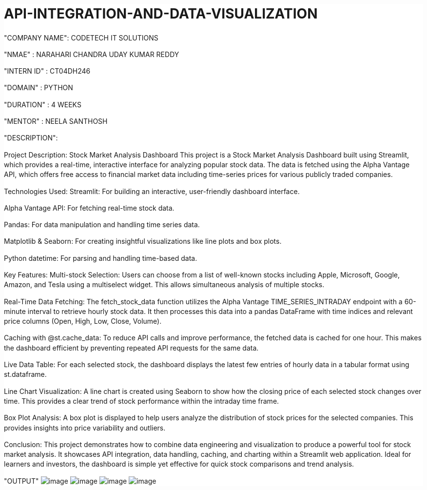 # API-INTEGRATION-AND-DATA-VISUALIZATION
"COMPANY NAME": CODETECH IT SOLUTIONS

"NMAE" : NARAHARI CHANDRA UDAY KUMAR REDDY

"INTERN ID" : CT04DH246

"DOMAIN" : PYTHON

"DURATION" : 4 WEEKS

"MENTOR" : NEELA SANTHOSH

"DESCRIPTION":

Project Description: Stock Market Analysis Dashboard This project is a Stock Market Analysis Dashboard built using Streamlit, which provides a real-time, interactive interface for analyzing popular stock data. The data is fetched using the Alpha Vantage API, which offers free access to financial market data including time-series prices for various publicly traded companies.

Technologies Used: Streamlit: For building an interactive, user-friendly dashboard interface.

Alpha Vantage API: For fetching real-time stock data.

Pandas: For data manipulation and handling time series data.

Matplotlib & Seaborn: For creating insightful visualizations like line plots and box plots.

Python datetime: For parsing and handling time-based data.

Key Features: Multi-stock Selection: Users can choose from a list of well-known stocks including Apple, Microsoft, Google, Amazon, and Tesla using a multiselect widget. This allows simultaneous analysis of multiple stocks.

Real-Time Data Fetching: The fetch_stock_data function utilizes the Alpha Vantage TIME_SERIES_INTRADAY endpoint with a 60-minute interval to retrieve hourly stock data. It then processes this data into a pandas DataFrame with time indices and relevant price columns (Open, High, Low, Close, Volume).

Caching with @st.cache_data: To reduce API calls and improve performance, the fetched data is cached for one hour. This makes the dashboard efficient by preventing repeated API requests for the same data.

Live Data Table: For each selected stock, the dashboard displays the latest few entries of hourly data in a tabular format using st.dataframe.

Line Chart Visualization: A line chart is created using Seaborn to show how the closing price of each selected stock changes over time. This provides a clear trend of stock performance within the intraday time frame.

Box Plot Analysis: A box plot is displayed to help users analyze the distribution of stock prices for the selected companies. This provides insights into price variability and outliers.

Conclusion: This project demonstrates how to combine data engineering and visualization to produce a powerful tool for stock market analysis. It showcases API integration, data handling, caching, and charting within a Streamlit web application. Ideal for learners and investors, the dashboard is simple yet effective for quick stock comparisons and trend analysis.

"OUTPUT"
<img width="1366" height="768" alt="image" src="https://github.com/user-attachments/assets/dba0dfd3-6181-43eb-bb30-d73f539c30f9" />
<img width="1366" height="768" alt="image" src="https://github.com/user-attachments/assets/99ac8487-8254-4dc6-b9c2-ed096eb7cd5c" />
<img width="1366" height="768" alt="image" src="https://github.com/user-attachments/assets/8e65c72e-ebc6-45ad-a030-63176c182d11" />
<img width="1366" height="768" alt="image" src="https://github.com/user-attachments/assets/81d9354c-396a-4bbc-82ef-2c14092e56aa" />



